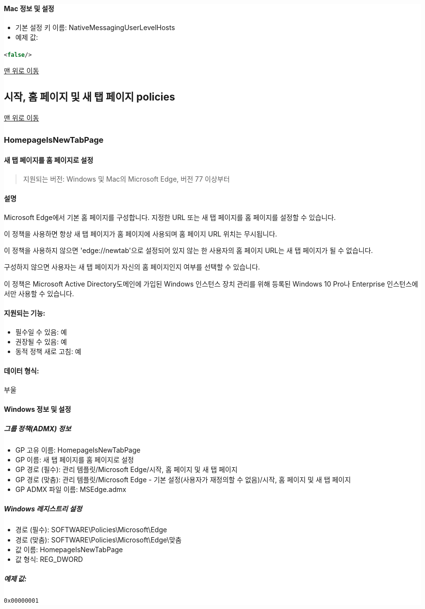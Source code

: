 
  #### Mac 정보 및 설정
  - 기본 설정 키 이름: NativeMessagingUserLevelHosts
  - 예제 값:
``` xml
<false/>
```
  

  [맨 위로 이동](#microsoft-edge---정책)

  ## 시작&comma; 홈 페이지 및 새 탭 페이지 policies

  [맨 위로 이동](#microsoft-edge---정책)

  ### HomepageIsNewTabPage
  #### 새 탭 페이지를 홈 페이지로 설정
  >지원되는 버전: Windows 및 Mac의 Microsoft Edge, 버전 77 이상부터

  #### 설명
  Microsoft Edge에서 기본 홈 페이지를 구성합니다. 지정한 URL 또는 새 탭 페이지를 홈 페이지를 설정할 수 있습니다.

이 정책을 사용하면 항상 새 탭 페이지가 홈 페이지에 사용되며 홈 페이지 URL 위치는 무시됩니다.

이 정책을 사용하지 않으면 'edge://newtab'으로 설정되어 있지 않는 한 사용자의 홈 페이지 URL는 새 탭 페이지가 될 수 없습니다.

구성하지 않으면 사용자는 새 탭 페이지가 자신의 홈 페이지인지 여부를 선택할 수 있습니다.

이 정책은 Microsoft Active Directory도메인에 가입된 Windows 인스턴스 장치 관리를 위해 등록된 Windows 10 Pro나 Enterprise 인스턴스에서만 사용할 수 있습니다.

  #### 지원되는 기능:
  - 필수일 수 있음: 예
  - 권장될 수 있음: 예
  - 동적 정책 새로 고침: 예

  #### 데이터 형식:
  부울

  #### Windows 정보 및 설정
  ##### 그룹 정책(ADMX) 정보
  - GP 고유 이름: HomepageIsNewTabPage
  - GP 이름: 새 탭 페이지를 홈 페이지로 설정
  - GP 경로 (필수): 관리 템플릿/Microsoft Edge/시작, 홈 페이지 및 새 탭 페이지
  - GP 경로 (맞춤): 관리 템플릿/Microsoft Edge - 기본 설정(사용자가 재정의할 수 없음)/시작, 홈 페이지 및 새 탭 페이지
  - GP ADMX 파일 이름: MSEdge.admx
  ##### Windows 레지스트리 설정
  - 경로 (필수): SOFTWARE\Policies\Microsoft\Edge
  - 경로 (맞춤): SOFTWARE\Policies\Microsoft\Edge\맞춤
  - 값 이름: HomepageIsNewTabPage
  - 값 형식: REG_DWORD
  ##### 예제 값:
```
0x00000001
```
